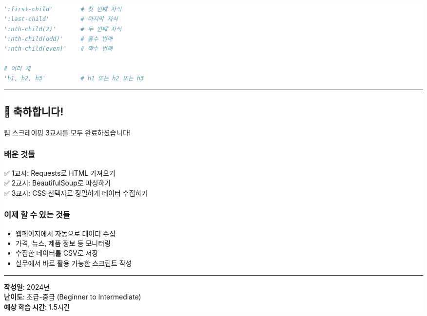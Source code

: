 ```python
':first-child'        # 첫 번째 자식
':last-child'         # 마지막 자식
':nth-child(2)'       # 두 번째 자식
':nth-child(odd)'     # 홀수 번째
':nth-child(even)'    # 짝수 번째

# 여러 개
'h1, h2, h3'          # h1 또는 h2 또는 h3
```

---

## 🎉 축하합니다!

웹 스크레이핑 3교시를 모두 완료하셨습니다!

### 배운 것들
✅ 1교시: Requests로 HTML 가져오기  
✅ 2교시: BeautifulSoup로 파싱하기  
✅ 3교시: CSS 선택자로 정밀하게 데이터 수집하기

### 이제 할 수 있는 것들
- 웹페이지에서 자동으로 데이터 수집
- 가격, 뉴스, 제품 정보 등 모니터링
- 수집한 데이터를 CSV로 저장
- 실무에서 바로 활용 가능한 스크립트 작성

---

**작성일**: 2024년  
**난이도**: 초급-중급 (Beginner to Intermediate)  
**예상 학습 시간**: 1.5시간
